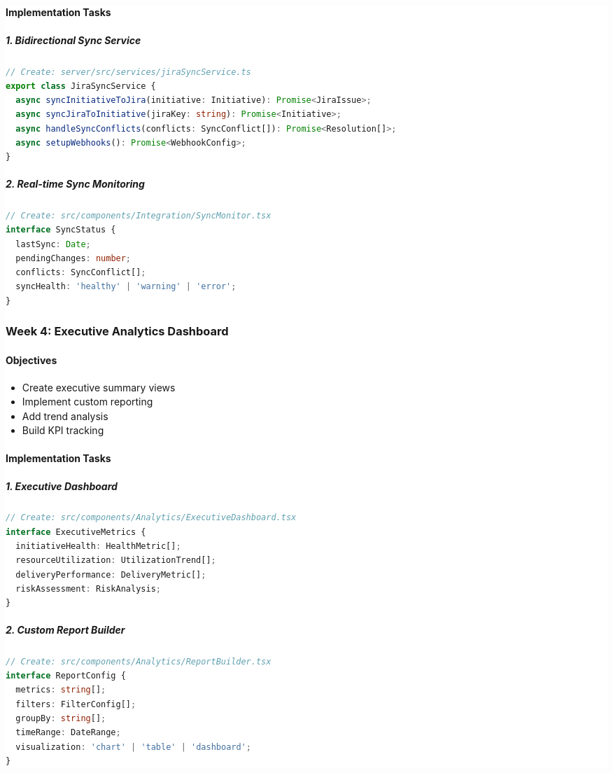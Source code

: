 #### Implementation Tasks

##### 1. Bidirectional Sync Service
```typescript
// Create: server/src/services/jiraSyncService.ts
export class JiraSyncService {
  async syncInitiativeToJira(initiative: Initiative): Promise<JiraIssue>;
  async syncJiraToInitiative(jiraKey: string): Promise<Initiative>;
  async handleSyncConflicts(conflicts: SyncConflict[]): Promise<Resolution[]>;
  async setupWebhooks(): Promise<WebhookConfig>;
}
```

##### 2. Real-time Sync Monitoring
```typescript
// Create: src/components/Integration/SyncMonitor.tsx
interface SyncStatus {
  lastSync: Date;
  pendingChanges: number;
  conflicts: SyncConflict[];
  syncHealth: 'healthy' | 'warning' | 'error';
}
```

### Week 4: Executive Analytics Dashboard

#### Objectives
- Create executive summary views
- Implement custom reporting
- Add trend analysis
- Build KPI tracking

#### Implementation Tasks

##### 1. Executive Dashboard
```typescript
// Create: src/components/Analytics/ExecutiveDashboard.tsx
interface ExecutiveMetrics {
  initiativeHealth: HealthMetric[];
  resourceUtilization: UtilizationTrend[];
  deliveryPerformance: DeliveryMetric[];
  riskAssessment: RiskAnalysis;
}
```

##### 2. Custom Report Builder
```typescript
// Create: src/components/Analytics/ReportBuilder.tsx
interface ReportConfig {
  metrics: string[];
  filters: FilterConfig[];
  groupBy: string[];
  timeRange: DateRange;
  visualization: 'chart' | 'table' | 'dashboard';
}
```
